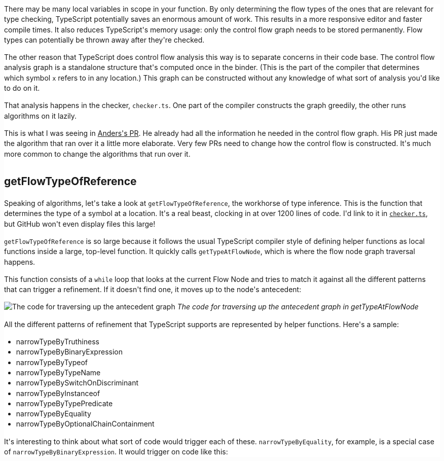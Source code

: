 There may be many local variables in scope in your function. By only determining the flow types of the ones that are relevant for type checking, TypeScript potentially saves an enormous amount of work. This results in a more responsive editor and faster compile times. It also reduces TypeScript's memory usage: only the control flow graph needs to be stored permanently. Flow types can potentially be thrown away after they're checked.

The other reason that TypeScript does control flow analysis this way is to separate concerns in their code base. The control flow analysis graph is a standalone structure that's computed once in the binder. (This is the part of the compiler that determines which symbol `x` refers to in any location.) This graph can be constructed without any knowledge of what sort of analysis you'd like to do on it.

That analysis happens in the checker, `checker.ts`. One part of the compiler constructs the graph greedily, the other runs algorithms on it lazily.

This is what I was seeing in [Anders's PR](https://github.com/microsoft/TypeScript/pull/44730). He already had all the information he needed in the control flow graph. His PR just made the algorithm that ran over it a little more elaborate. Very few PRs need to change how the control flow is constructed. It's much more common to change the algorithms that run over it.

## [](#getFlowTypeOfReference "getFlowTypeOfReference")getFlowTypeOfReference

Speaking of algorithms, let's take a look at `getFlowTypeOfReference`, the workhorse of type inference. This is the function that determines the type of a symbol at a location. It's a real beast, clocking in at over 1200 lines of code. I'd link to it in [`checker.ts`](https://github.com/microsoft/TypeScript/blob/main/src/compiler/checker.ts), but GitHub won't even display files this large!

`getFlowTypeOfReference` is so large because it follows the usual TypeScript compiler style of defining helper functions as local functions inside a large, top-level function. It quickly calls `getTypeAtFlowNode`, which is where the flow node graph traversal happens.

This function consists of a `while` loop that looks at the current Flow Node and tries to match it against all the different patterns that can trigger a refinement. If it doesn't find one, it moves up to the node's antecedent:

![The code for traversing up the antecedent graph](https://effectivetypescript.com/images/flow-type-recursion.png) _The code for traversing up the antecedent graph in getTypeAtFlowNode_

All the different patterns of refinement that TypeScript supports are represented by helper functions. Here's a sample:

- narrowTypeByTruthiness
- narrowTypeByBinaryExpression
- narrowTypeByTypeof
- narrowTypeByTypeName
- narrowTypeBySwitchOnDiscriminant
- narrowTypeByInstanceof
- narrowTypeByTypePredicate
- narrowTypeByEquality
- narrowTypeByOptionalChainContainment

It's interesting to think about what sort of code would trigger each of these. `narrowTypeByEquality`, for example, is a special case of `narrowTypeByBinaryExpression`. It would trigger on code like this:
